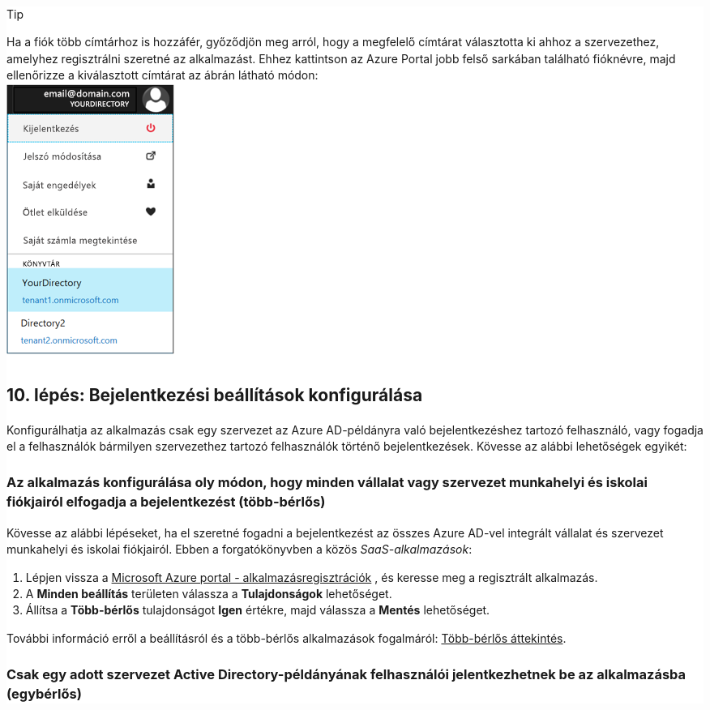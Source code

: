 > [!TIP]
> Ha a fiók több címtárhoz is hozzáfér, győződjön meg arról, hogy a megfelelő címtárat választotta ki ahhoz a szervezethez, amelyhez regisztrálni szeretné az alkalmazást. Ehhez kattintson az Azure Portal jobb felső sarkában található fióknévre, majd ellenőrizze a kiválasztott címtárat az ábrán látható módon:<br/>![A megfelelő címtár kiválasztása](./media/quickstart-v1-aspnet-webapp/tenantselector.png)

## <a name="step-10-configure-sign-in-options"></a>10. lépés: Bejelentkezési beállítások konfigurálása

Konfigurálhatja az alkalmazás csak egy szervezet az Azure AD-példányra való bejelentkezéshez tartozó felhasználó, vagy fogadja el a felhasználók bármilyen szervezethez tartozó felhasználók történő bejelentkezések. Kövesse az alábbi lehetőségek egyikét:

### <a name="configure-your-application-to-allow-sign-ins-of-work-and-school-accounts-from-any-company-or-organization-multi-tenant"></a>Az alkalmazás konfigurálása oly módon, hogy minden vállalat vagy szervezet munkahelyi és iskolai fiókjairól elfogadja a bejelentkezést (több-bérlős)

Kövesse az alábbi lépéseket, ha el szeretné fogadni a bejelentkezést az összes Azure AD-vel integrált vállalat és szervezet munkahelyi és iskolai fiókjairól. Ebben a forgatókönyvben a közös *SaaS-alkalmazások*:

1. Lépjen vissza a [Microsoft Azure portal - alkalmazásregisztrációk](https://portal.azure.com/#blade/Microsoft_AAD_IAM/ActiveDirectoryMenuBlade/RegisteredApps) , és keresse meg a regisztrált alkalmazás.
2. A **Minden beállítás** területen válassza a **Tulajdonságok** lehetőséget.
3. Állítsa a **Több-bérlős** tulajdonságot **Igen** értékre, majd válassza a **Mentés** lehetőséget.

További információ erről a beállításról és a több-bérlős alkalmazások fogalmáról: [Több-bérlős áttekintés](howto-convert-app-to-be-multi-tenant.md).

### <a name="restrict-users-from-only-one-organizations-active-directory-instance-to-sign-in-to-your-application-single-tenant"></a>Csak egy adott szervezet Active Directory-példányának felhasználói jelentkezhetnek be az alkalmazásba (egybérlős)
